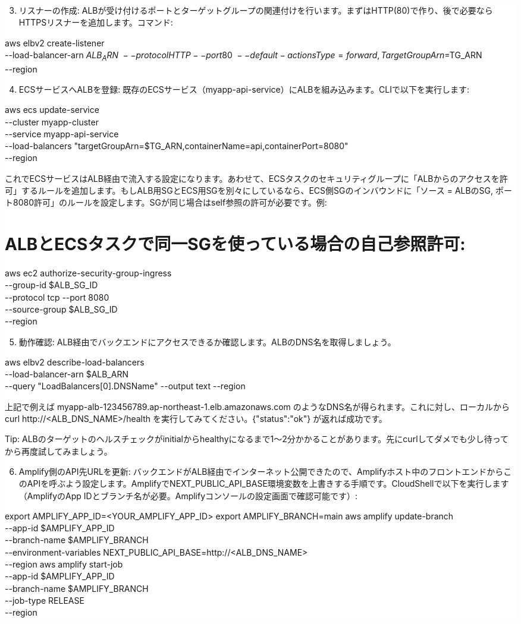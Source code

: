 
3. リスナーの作成: ALBが受け付けるポートとターゲットグループの関連付けを行います。まずはHTTP(80)で作り、後で必要ならHTTPSリスナーを追加します。コマンド:

aws elbv2 create-listener \
  --load-balancer-arn $ALB_ARN \
  --protocol HTTP --port 80 \
  --default-actions Type=forward,TargetGroupArn=$TG_ARN \
  --region <REGION>


4. ECSサービスへALBを登録: 既存のECSサービス（myapp-api-service）にALBを組み込みます。CLIで以下を実行します:

aws ecs update-service \
  --cluster myapp-cluster \
  --service myapp-api-service \
  --load-balancers "targetGroupArn=$TG_ARN,containerName=api,containerPort=8080" \
  --region <REGION>


これでECSサービスはALB経由で流入する設定になります。あわせて、ECSタスクのセキュリティグループに「ALBからのアクセスを許可」するルールを追加します。もしALB用SGとECS用SGを別々にしているなら、ECS側SGのインバウンドに「ソース = ALBのSG, ポート8080許可」のルールを設定します。SGが同じ場合はself参照の許可が必要です。例:

# ALBとECSタスクで同一SGを使っている場合の自己参照許可:
aws ec2 authorize-security-group-ingress \
  --group-id $ALB_SG_ID \
  --protocol tcp --port 8080 \
  --source-group $ALB_SG_ID \
  --region <REGION>


5. 動作確認: ALB経由でバックエンドにアクセスできるか確認します。ALBのDNS名を取得しましょう。

aws elbv2 describe-load-balancers \
  --load-balancer-arn $ALB_ARN \
  --query "LoadBalancers[0].DNSName" --output text --region <REGION>


上記で例えば myapp-alb-123456789.ap-northeast-1.elb.amazonaws.com のようなDNS名が得られます。これに対し、ローカルから curl http://<ALB_DNS_NAME>/health を実行してみてください。{"status":"ok"} が返れば成功です。

Tip: ALBのターゲットのヘルスチェックがinitialからhealthyになるまで1～2分かかることがあります。先にcurlしてダメでも少し待ってから再度試してみましょう。

6. Amplify側のAPI先URLを更新: バックエンドがALB経由でインターネット公開できたので、Amplifyホスト中のフロントエンドからこのAPIを呼ぶよう設定します。AmplifyでNEXT_PUBLIC_API_BASE環境変数を上書きする手順です。CloudShellで以下を実行します（AmplifyのApp IDとブランチ名が必要。Amplifyコンソールの設定画面で確認可能です）:

export AMPLIFY_APP_ID=<YOUR_AMPLIFY_APP_ID>
export AMPLIFY_BRANCH=main
aws amplify update-branch \
  --app-id $AMPLIFY_APP_ID \
  --branch-name $AMPLIFY_BRANCH \
  --environment-variables NEXT_PUBLIC_API_BASE=http://<ALB_DNS_NAME> \
  --region <REGION>
aws amplify start-job \
  --app-id $AMPLIFY_APP_ID \
  --branch-name $AMPLIFY_BRANCH \
  --job-type RELEASE \
  --region <REGION>
